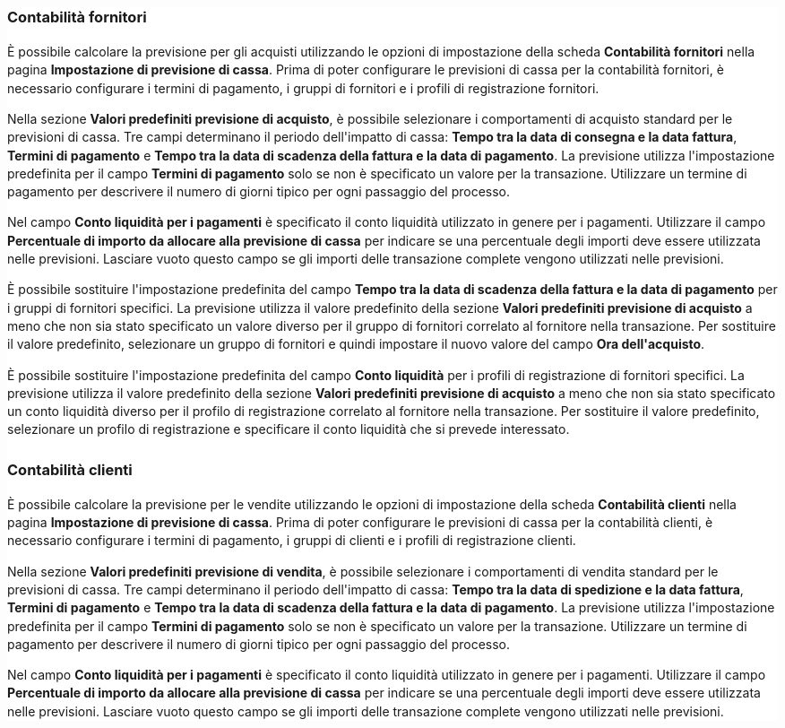 ### <a name="accounts-payable"></a>Contabilità fornitori

È possibile calcolare la previsione per gli acquisti utilizzando le opzioni di impostazione della scheda **Contabilità fornitori** nella pagina **Impostazione di previsione di cassa**. Prima di poter configurare le previsioni di cassa per la contabilità fornitori, è necessario configurare i termini di pagamento, i gruppi di fornitori e i profili di registrazione fornitori.

Nella sezione **Valori predefiniti previsione di acquisto**, è possibile selezionare i comportamenti di acquisto standard per le previsioni di cassa. Tre campi determinano il periodo dell'impatto di cassa: **Tempo tra la data di consegna e la data fattura**, **Termini di pagamento** e **Tempo tra la data di scadenza della fattura e la data di pagamento**. La previsione utilizza l'impostazione predefinita per il campo **Termini di pagamento** solo se non è specificato un valore per la transazione. Utilizzare un termine di pagamento per descrivere il numero di giorni tipico per ogni passaggio del processo.

Nel campo **Conto liquidità per i pagamenti** è specificato il conto liquidità utilizzato in genere per i pagamenti. Utilizzare il campo **Percentuale di importo da allocare alla previsione di cassa** per indicare se una percentuale degli importi deve essere utilizzata nelle previsioni. Lasciare vuoto questo campo se gli importi delle transazione complete vengono utilizzati nelle previsioni.

È possibile sostituire l'impostazione predefinita del campo **Tempo tra la data di scadenza della fattura e la data di pagamento** per i gruppi di fornitori specifici. La previsione utilizza il valore predefinito della sezione **Valori predefiniti previsione di acquisto** a meno che non sia stato specificato un valore diverso per il gruppo di fornitori correlato al fornitore nella transazione. Per sostituire il valore predefinito, selezionare un gruppo di fornitori e quindi impostare il nuovo valore del campo **Ora dell'acquisto**.

È possibile sostituire l'impostazione predefinita del campo **Conto liquidità** per i profili di registrazione di fornitori specifici. La previsione utilizza il valore predefinito della sezione **Valori predefiniti previsione di acquisto** a meno che non sia stato specificato un conto liquidità diverso per il profilo di registrazione correlato al fornitore nella transazione. Per sostituire il valore predefinito, selezionare un profilo di registrazione e specificare il conto liquidità che si prevede interessato.

### <a name="accounts-receivable"></a>Contabilità clienti

È possibile calcolare la previsione per le vendite utilizzando le opzioni di impostazione della scheda **Contabilità clienti** nella pagina **Impostazione di previsione di cassa**. Prima di poter configurare le previsioni di cassa per la contabilità clienti, è necessario configurare i termini di pagamento, i gruppi di clienti e i profili di registrazione clienti.

Nella sezione **Valori predefiniti previsione di vendita**, è possibile selezionare i comportamenti di vendita standard per le previsioni di cassa. Tre campi determinano il periodo dell'impatto di cassa: **Tempo tra la data di spedizione e la data fattura**, **Termini di pagamento** e **Tempo tra la data di scadenza della fattura e la data di pagamento**. La previsione utilizza l'impostazione predefinita per il campo **Termini di pagamento** solo se non è specificato un valore per la transazione. Utilizzare un termine di pagamento per descrivere il numero di giorni tipico per ogni passaggio del processo. 

Nel campo **Conto liquidità per i pagamenti** è specificato il conto liquidità utilizzato in genere per i pagamenti. Utilizzare il campo **Percentuale di importo da allocare alla previsione di cassa** per indicare se una percentuale degli importi deve essere utilizzata nelle previsioni. Lasciare vuoto questo campo se gli importi delle transazione complete vengono utilizzati nelle previsioni.
